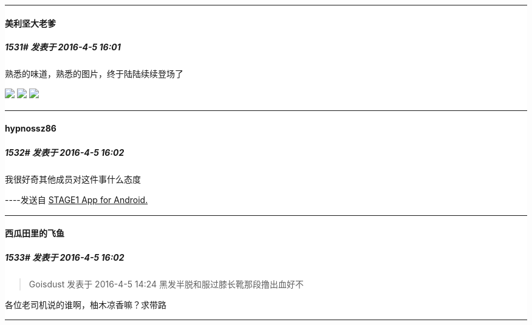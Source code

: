 





-----

####  美利坚大老爹  
##### 1531#       发表于 2016-4-5 16:01




熟悉的味道，熟悉的图片，终于陆陆续续登场了

<img src="http://ww3.sinaimg.cn/mw1024/a22a617fjw1f2lvovbf5cj20ca0d7jt3.jpg" referrerpolicy="no-referrer">

<img src="http://ww1.sinaimg.cn/mw1024/a22a617fjw1f2lvp2rx0aj20c10d5jt8.jpg" referrerpolicy="no-referrer">

<img src="http://ww4.sinaimg.cn/mw1024/a22a617fjw1f2lvpajzccj20bz0l4wfn.jpg" referrerpolicy="no-referrer">







-----

####  hypnossz86  
##### 1532#       发表于 2016-4-5 16:02




我很好奇其他成员对这件事什么态度


----发送自 [STAGE1 App for Android.](http://stage1.5j4m.com/?1.19)







-----

####  西瓜田里的飞鱼  
##### 1533#       发表于 2016-4-5 16:02



<blockquote>Goisdust 发表于 2016-4-5 14:24
黑发半脱和服过膝长靴那段撸出血好不


</blockquote>
各位老司机说的谁啊，柚木凉香嘛？求带路







-----
